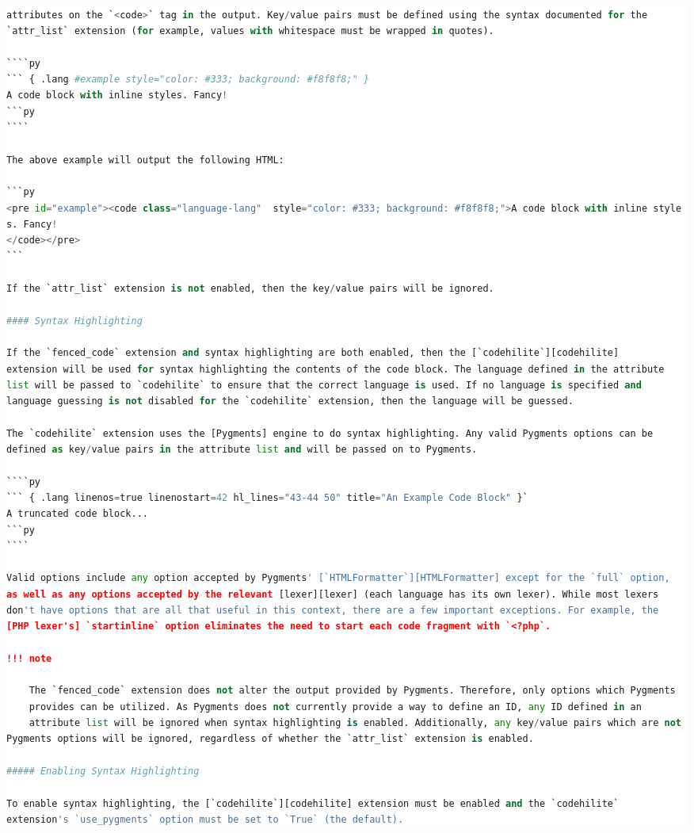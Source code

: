 `````py
attributes on the `<code>` tag in the output. Key/value pairs must be defined using the syntax documented for the
`attr_list` extension (for example, values with whitespace must be wrapped in quotes).

````py
``` { .lang #example style="color: #333; background: #f8f8f8;" }
A code block with inline styles. Fancy!
```py
````

The above example will output the following HTML:

```py
<pre id="example"><code class="language-lang"  style="color: #333; background: #f8f8f8;">A code block with inline styles. Fancy!
</code></pre>
```

If the `attr_list` extension is not enabled, then the key/value pairs will be ignored.

#### Syntax Highlighting

If the `fenced_code` extension and syntax highlighting are both enabled, then the [`codehilite`][codehilite]
extension will be used for syntax highlighting the contents of the code block. The language defined in the attribute
list will be passed to `codehilite` to ensure that the correct language is used. If no language is specified and
language guessing is not disabled for the `codehilite` extension, then the language will be guessed.

The `codehilite` extension uses the [Pygments] engine to do syntax highlighting. Any valid Pygments options can be
defined as key/value pairs in the attribute list and will be passed on to Pygments.

````py
``` { .lang linenos=true linenostart=42 hl_lines="43-44 50" title="An Example Code Block" }`
A truncated code block...
```py
````

Valid options include any option accepted by Pygments' [`HTMLFormatter`][HTMLFormatter] except for the `full` option,
as well as any options accepted by the relevant [lexer][lexer] (each language has its own lexer). While most lexers
don't have options that are all that useful in this context, there are a few important exceptions. For example, the
[PHP lexer's] `startinline` option eliminates the need to start each code fragment with `<?php`.

!!! note

    The `fenced_code` extension does not alter the output provided by Pygments. Therefore, only options which Pygments
    provides can be utilized. As Pygments does not currently provide a way to define an ID, any ID defined in an
    attribute list will be ignored when syntax highlighting is enabled. Additionally, any key/value pairs which are not Pygments options will be ignored, regardless of whether the `attr_list` extension is enabled.

##### Enabling Syntax Highlighting

To enable syntax highlighting, the [`codehilite`][codehilite] extension must be enabled and the `codehilite`
extension's `use_pygments` option must be set to `True` (the default).

`````

[php]: http://www.michelf.com/projects/php-markdown/extra/#fenced-code-blocks
[gfm]: https://help.github.com/en/github/writing-on-github/creating-and-highlighting-code-blocks
[SuperFences]: https://facelessuser.github.io/pymdown-extensions/extensions/superfences/
[html5]: https://html.spec.whatwg.org/#the-code-element
[attr_list]: ./attr_list.md
[codehilite]: ./code_hilite.md
[Pygments]: http://pygments.org/
[HTMLFormatter]: https://pygments.org/docs/formatters/#HtmlFormatter
[lexer]: https://pygments.org/docs/lexers/
[PHP lexer's]: https://pygments.org/docs/lexers/#lexers-for-php-and-related-languages
[setup]: ./code_hilite.md#setup
[Extensions]: ./index.md
[Library Reference]: ../reference.md#extensions